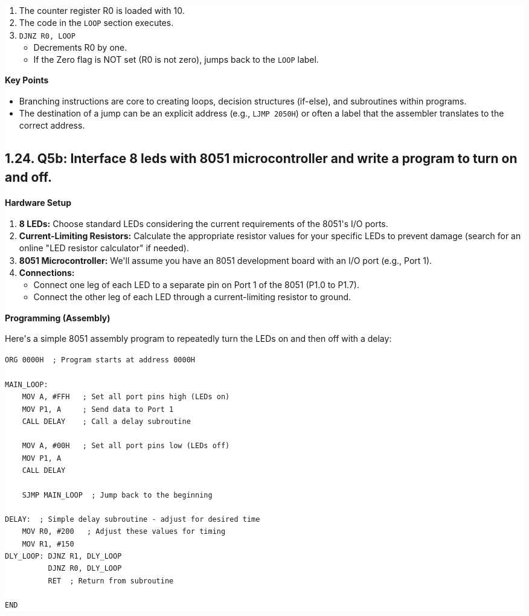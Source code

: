 1. The counter register R0 is loaded with 10.
2. The code in the `LOOP` section executes.
3. `DJNZ R0, LOOP`
   * Decrements R0 by one.
   * If the Zero flag is NOT set (R0 is not zero), jumps back to the `LOOP` label.

**Key Points**

* Branching instructions are core to creating loops, decision structures (if-else), and subroutines within programs.
* The destination of a jump can be an explicit address (e.g., `LJMP 2050H`) or often a label that the assembler translates to the correct address.


## 1.24. Q5b: Interface 8 leds with 8051 microcontroller and write a program to turn on and off.

**Hardware Setup**

1. **8 LEDs:** Choose standard LEDs considering the current requirements of the 8051's I/O ports.
2. **Current-Limiting Resistors:** Calculate the appropriate resistor values for your specific LEDs to prevent damage (search for an online "LED resistor calculator" if needed).
3. **8051 Microcontroller:**  We'll assume you have an 8051 development board with an I/O port (e.g., Port 1).
4. **Connections:**
   * Connect one leg of each LED to a separate pin on Port 1 of the 8051 (P1.0 to P1.7).
   * Connect the other leg of each LED through a current-limiting resistor to ground.

**Programming (Assembly)**

Here's a simple 8051 assembly program to repeatedly turn the LEDs on and then off with a delay:

```assembly
ORG 0000H  ; Program starts at address 0000H 

MAIN_LOOP: 
    MOV A, #FFH   ; Set all port pins high (LEDs on)
    MOV P1, A     ; Send data to Port 1
    CALL DELAY    ; Call a delay subroutine

    MOV A, #00H   ; Set all port pins low (LEDs off) 
    MOV P1, A  
    CALL DELAY  

    SJMP MAIN_LOOP  ; Jump back to the beginning

DELAY:  ; Simple delay subroutine - adjust for desired time
    MOV R0, #200   ; Adjust these values for timing 
    MOV R1, #150  
DLY_LOOP: DJNZ R1, DLY_LOOP  
          DJNZ R0, DLY_LOOP
          RET  ; Return from subroutine  

END 
```
